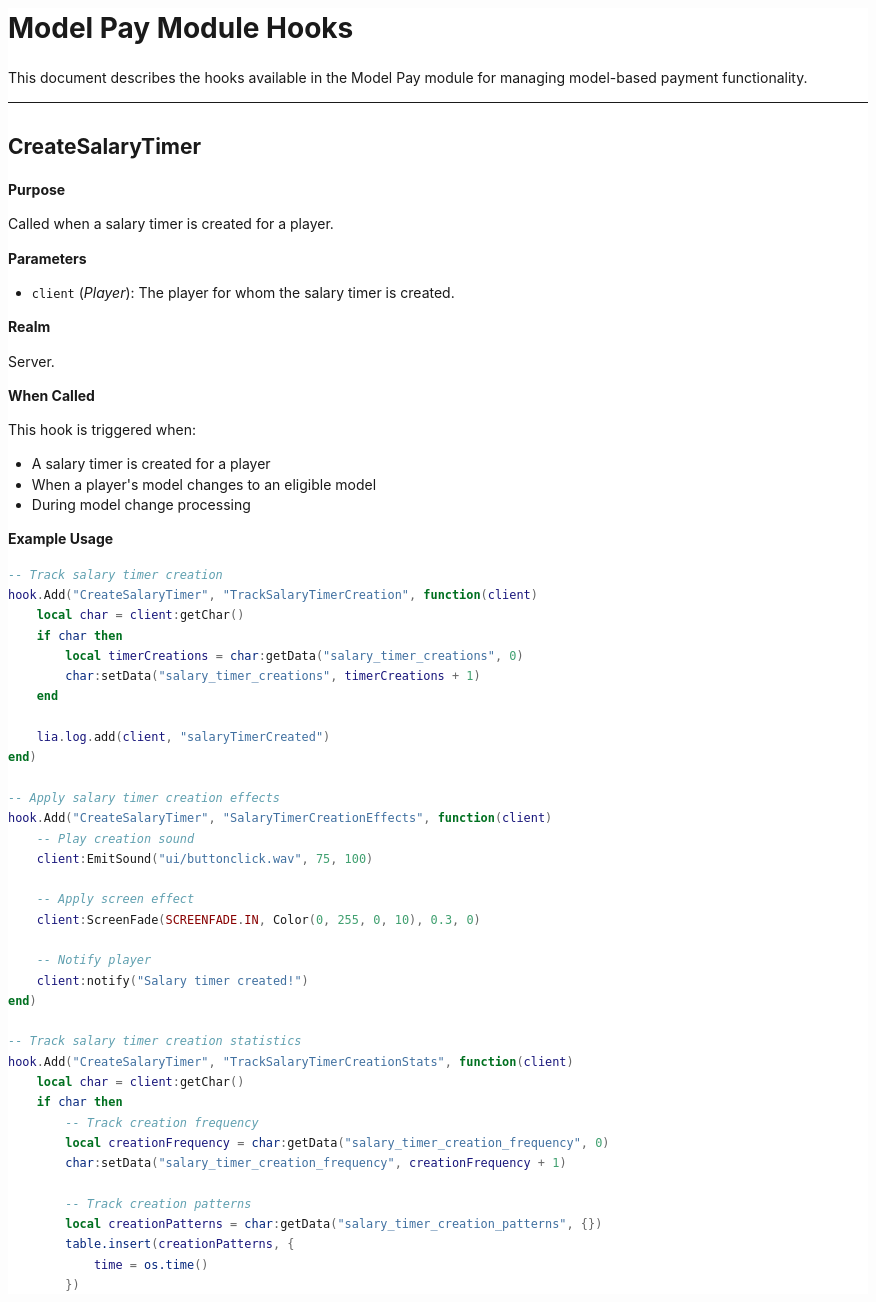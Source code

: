 # Model Pay Module Hooks

This document describes the hooks available in the Model Pay module for managing model-based payment functionality.

---

## CreateSalaryTimer

**Purpose**

Called when a salary timer is created for a player.

**Parameters**

* `client` (*Player*): The player for whom the salary timer is created.

**Realm**

Server.

**When Called**

This hook is triggered when:
- A salary timer is created for a player
- When a player's model changes to an eligible model
- During model change processing

**Example Usage**

```lua
-- Track salary timer creation
hook.Add("CreateSalaryTimer", "TrackSalaryTimerCreation", function(client)
    local char = client:getChar()
    if char then
        local timerCreations = char:getData("salary_timer_creations", 0)
        char:setData("salary_timer_creations", timerCreations + 1)
    end
    
    lia.log.add(client, "salaryTimerCreated")
end)

-- Apply salary timer creation effects
hook.Add("CreateSalaryTimer", "SalaryTimerCreationEffects", function(client)
    -- Play creation sound
    client:EmitSound("ui/buttonclick.wav", 75, 100)
    
    -- Apply screen effect
    client:ScreenFade(SCREENFADE.IN, Color(0, 255, 0, 10), 0.3, 0)
    
    -- Notify player
    client:notify("Salary timer created!")
end)

-- Track salary timer creation statistics
hook.Add("CreateSalaryTimer", "TrackSalaryTimerCreationStats", function(client)
    local char = client:getChar()
    if char then
        -- Track creation frequency
        local creationFrequency = char:getData("salary_timer_creation_frequency", 0)
        char:setData("salary_timer_creation_frequency", creationFrequency + 1)
        
        -- Track creation patterns
        local creationPatterns = char:getData("salary_timer_creation_patterns", {})
        table.insert(creationPatterns, {
            time = os.time()
        })
```